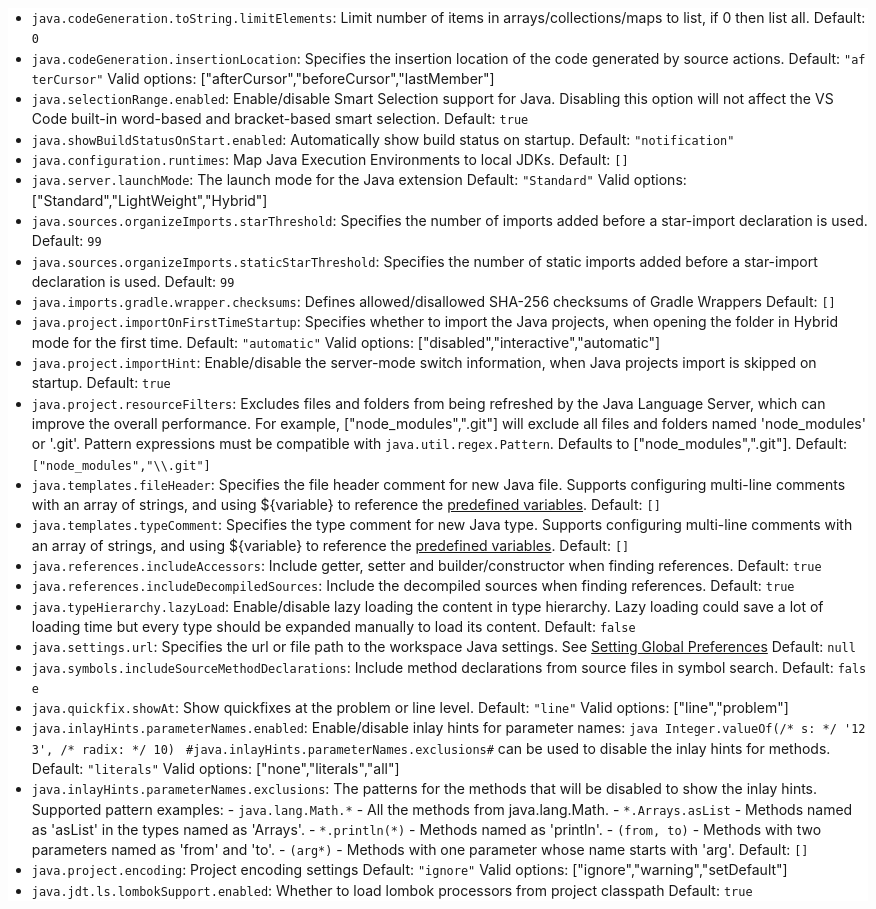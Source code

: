 - `java.codeGeneration.toString.limitElements`: Limit number of items in arrays/collections/maps to list, if 0 then list all. Default: `0`
- `java.codeGeneration.insertionLocation`: Specifies the insertion location of the code generated by source actions. Default: `"afterCursor"`
  Valid options: ["afterCursor","beforeCursor","lastMember"]
- `java.selectionRange.enabled`: Enable/disable Smart Selection support for Java. Disabling this option will not affect the VS Code built-in word-based and bracket-based smart selection. Default: `true`
- `java.showBuildStatusOnStart.enabled`: Automatically show build status on startup. Default: `"notification"`
- `java.configuration.runtimes`: Map Java Execution Environments to local JDKs. Default: `[]`
- `java.server.launchMode`: The launch mode for the Java extension Default: `"Standard"`
  Valid options: ["Standard","LightWeight","Hybrid"]
- `java.sources.organizeImports.starThreshold`: Specifies the number of imports added before a star-import declaration is used. Default: `99`
- `java.sources.organizeImports.staticStarThreshold`: Specifies the number of static imports added before a star-import declaration is used. Default: `99`
- `java.imports.gradle.wrapper.checksums`: Defines allowed/disallowed SHA-256 checksums of Gradle Wrappers Default: `[]`
- `java.project.importOnFirstTimeStartup`: Specifies whether to import the Java projects, when opening the folder in Hybrid mode for the first time. Default: `"automatic"`
  Valid options: ["disabled","interactive","automatic"]
- `java.project.importHint`: Enable/disable the server-mode switch information, when Java projects import is skipped on startup. Default: `true`
- `java.project.resourceFilters`: Excludes files and folders from being refreshed by the Java Language Server, which can improve the overall performance. For example, ["node_modules","\.git"] will exclude all files and folders named 'node_modules' or '.git'. Pattern expressions must be compatible with `java.util.regex.Pattern`. Defaults to ["node_modules","\.git"]. Default: `["node_modules","\\.git"]`
- `java.templates.fileHeader`: Specifies the file header comment for new Java file. Supports configuring multi-line comments with an array of strings, and using ${variable} to reference the [predefined variables](command:_java.templateVariables). Default: `[]`
- `java.templates.typeComment`: Specifies the type comment for new Java type. Supports configuring multi-line comments with an array of strings, and using ${variable} to reference the [predefined variables](command:_java.templateVariables). Default: `[]`
- `java.references.includeAccessors`: Include getter, setter and builder/constructor when finding references. Default: `true`
- `java.references.includeDecompiledSources`: Include the decompiled sources when finding references. Default: `true`
- `java.typeHierarchy.lazyLoad`: Enable/disable lazy loading the content in type hierarchy. Lazy loading could save a lot of loading time but every type should be expanded manually to load its content. Default: `false`
- `java.settings.url`: Specifies the url or file path to the workspace Java settings. See [Setting Global Preferences](https://github.com/redhat-developer/vscode-java/wiki/Settings-Global-Preferences) Default: `null`
- `java.symbols.includeSourceMethodDeclarations`: Include method declarations from source files in symbol search. Default: `false`
- `java.quickfix.showAt`: Show quickfixes at the problem or line level. Default: `"line"`
  Valid options: ["line","problem"]
- `java.inlayHints.parameterNames.enabled`: Enable/disable inlay hints for parameter names: `java Integer.valueOf(/* s: */ '123', /* radix: */ 10) ` `#java.inlayHints.parameterNames.exclusions#` can be used to disable the inlay hints for methods. Default: `"literals"`
  Valid options: ["none","literals","all"]
- `java.inlayHints.parameterNames.exclusions`: The patterns for the methods that will be disabled to show the inlay hints. Supported pattern examples: - `java.lang.Math.*` - All the methods from java.lang.Math. - `*.Arrays.asList` - Methods named as 'asList' in the types named as 'Arrays'. - `*.println(*)` - Methods named as 'println'. - `(from, to)` - Methods with two parameters named as 'from' and 'to'. - `(arg*)` - Methods with one parameter whose name starts with 'arg'. Default: `[]`
- `java.project.encoding`: Project encoding settings Default: `"ignore"`
  Valid options: ["ignore","warning","setDefault"]
- `java.jdt.ls.lombokSupport.enabled`: Whether to load lombok processors from project classpath Default: `true`
